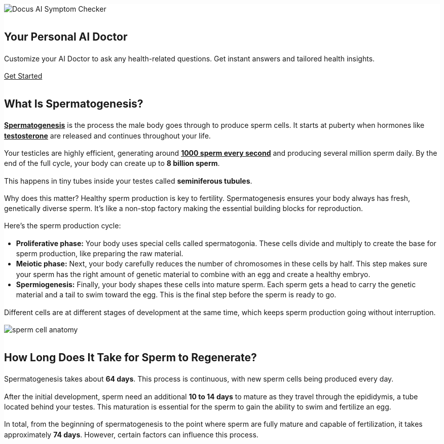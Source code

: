 ![Docus AI Symptom Checker](https://docus.ai/_next/image?url=%2Fimages%2Fdark-assistant.png&w=3840&q=100)

## Your Personal AI Doctor

Customize your AI Doctor to ask any health-related questions. Get instant answers and tailored health insights.

[Get Started](https://docus.ai/ai-doctor)

## What Is Spermatogenesis?

[**Spermatogenesis**](https://www.britannica.com/science/spermatogenesis) is the process the male body goes through to produce sperm cells. It starts at puberty when hormones like [**testosterone**](https://docus.ai/glossary/biomarkers/testosterone) are released and continues throughout your life.

Your testicles are highly efficient, generating around [**1000 sperm every second**](https://pmc.ncbi.nlm.nih.gov/articles/PMC4698398/) and producing several million sperm daily. By the end of the full cycle, your body can create up to **8 billion sperm**.

This happens in tiny tubes inside your testes called **seminiferous tubules**.

Why does this matter? Healthy sperm production is key to fertility. Spermatogenesis ensures your body always has fresh, genetically diverse sperm. It’s like a non-stop factory making the essential building blocks for reproduction.

Here’s the sperm production cycle:

- **Proliferative phase:** Your body uses special cells called spermatogonia. These cells divide and multiply to create the base for sperm production, like preparing the raw material.
- **Meiotic phase:** Next, your body carefully reduces the number of chromosomes in these cells by half. This step makes sure your sperm has the right amount of genetic material to combine with an egg and create a healthy embryo.
- **Spermiogenesis:** Finally, your body shapes these cells into mature sperm. Each sperm gets a head to carry the genetic material and a tail to swim toward the egg. This is the final step before the sperm is ready to go.

Different cells are at different stages of development at the same time, which keeps sperm production going without interruption.

![sperm cell anatomy](https://docus.ai/_next/image?url=https%3A%2F%2Fdocus-live-cms-storage-us.s3.amazonaws.com%2Fproduct_guide%2Fimages%2Fsections%2F980b7ad1dd781a70b6395bd7665bc29e.png&w=3840&q=100)

## How Long Does It Take for Sperm to Regenerate?

Spermatogenesis takes about **64 days**. This process is continuous, with new sperm cells being produced every day.

After the initial development, sperm need an additional **10 to 14 days** to mature as they travel through the epididymis, a tube located behind your testes. This maturation is essential for the sperm to gain the ability to swim and fertilize an egg.

In total, from the beginning of spermatogenesis to the point where sperm are fully mature and capable of fertilization, it takes approximately **74 days**. However, certain factors can influence this process.
